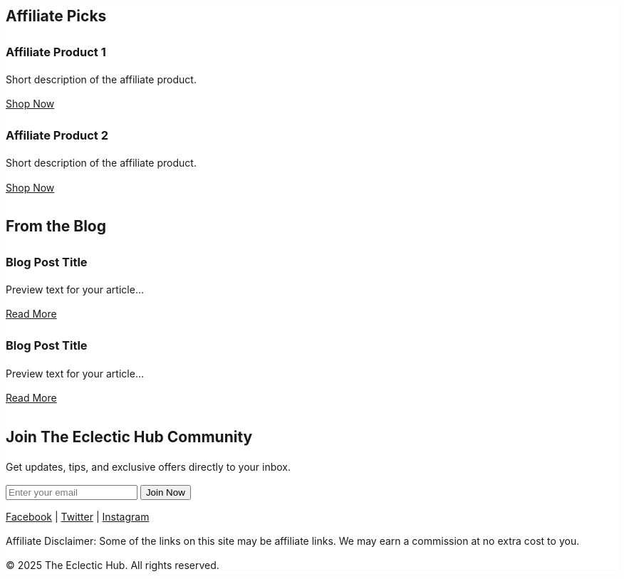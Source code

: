   
  <section id="affiliate">
    <h2>Affiliate Picks</h2>
    <div class="cards">
      <div class="card">
        <h3>Affiliate Product 1</h3>
        <p>Short description of the affiliate product.</p>
        <a href="#" class="btn">Shop Now</a>
      </div>
      <div class="card">
        <h3>Affiliate Product 2</h3>
        <p>Short description of the affiliate product.</p>
        <a href="#" class="btn">Shop Now</a>
      </div>
    </div>
  </section>

  
  <section id="blog">
    <h2>From the Blog</h2>
    <div class="cards">
      <div class="card">
        <h3>Blog Post Title</h3>
        <p>Preview text for your article...</p>
        <a href="#" class="btn">Read More</a>
      </div>
      <div class="card">
        <h3>Blog Post Title</h3>
        <p>Preview text for your article...</p>
        <a href="#" class="btn">Read More</a>
      </div>
    </div>
  </section>

  
  <section class="signup">
    <h2>Join The Eclectic Hub Community</h2>
    <p>Get updates, tips, and exclusive offers directly to your inbox.</p>
    <form>
      <input type="email" placeholder="Enter your email" required>
      <button type="submit">Join Now</button>
    </form>
  </section>

  
  <footer id="contact">
    <p class="socials">
      <a href="#">Facebook</a> | <a href="#">Twitter</a> | <a href="#">Instagram</a>
    </p>
    <p>Affiliate Disclaimer: Some of the links on this site may be affiliate links. We may earn a commission at no extra cost to you.</p>
    <p>&copy; 2025 The Eclectic Hub. All rights reserved.</p>
  </footer>

  